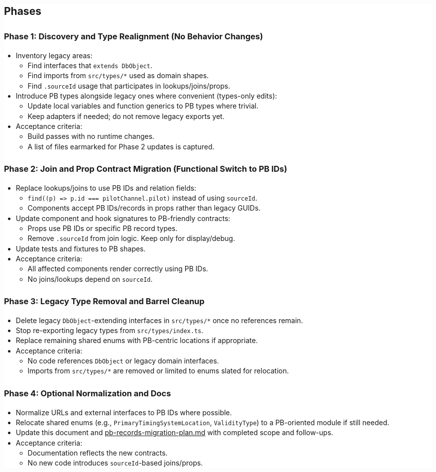 ## Phases

### Phase 1: Discovery and Type Realignment (No Behavior Changes)

- Inventory legacy areas:
  - Find interfaces that `extends DbObject`.
  - Find imports from `src/types/*` used as domain shapes.
  - Find `.sourceId` usage that participates in lookups/joins/props.
- Introduce PB types alongside legacy ones where convenient (types-only edits):
  - Update local variables and function generics to PB types where trivial.
  - Keep adapters if needed; do not remove legacy exports yet.
- Acceptance criteria:
  - Build passes with no runtime changes.
  - A list of files earmarked for Phase 2 updates is captured.

### Phase 2: Join and Prop Contract Migration (Functional Switch to PB IDs)

- Replace lookups/joins to use PB IDs and relation fields:
  - `find((p) => p.id === pilotChannel.pilot)` instead of using `sourceId`.
  - Components accept PB IDs/records in props rather than legacy GUIDs.
- Update component and hook signatures to PB-friendly contracts:
  - Props use PB IDs or specific PB record types.
  - Remove `.sourceId` from join logic. Keep only for display/debug.
- Update tests and fixtures to PB shapes.
- Acceptance criteria:
  - All affected components render correctly using PB IDs.
  - No joins/lookups depend on `sourceId`.

### Phase 3: Legacy Type Removal and Barrel Cleanup

- Delete legacy `DbObject`-extending interfaces in `src/types/*` once no references remain.
- Stop re-exporting legacy types from `src/types/index.ts`.
- Replace remaining shared enums with PB-centric locations if appropriate.
- Acceptance criteria:
  - No code references `DbObject` or legacy domain interfaces.
  - Imports from `src/types/*` are removed or limited to enums slated for relocation.

### Phase 4: Optional Normalization and Docs

- Normalize URLs and external interfaces to PB IDs where possible.
- Relocate shared enums (e.g., `PrimaryTimingSystemLocation`, `ValidityType`) to a PB-oriented module if still needed.
- Update this document and [pb-records-migration-plan.md](mdc:frontend/docs/pb-records-migration-plan.md) with completed scope and
  follow-ups.
- Acceptance criteria:
  - Documentation reflects the new contracts.
  - No new code introduces `sourceId`-based joins/props.
